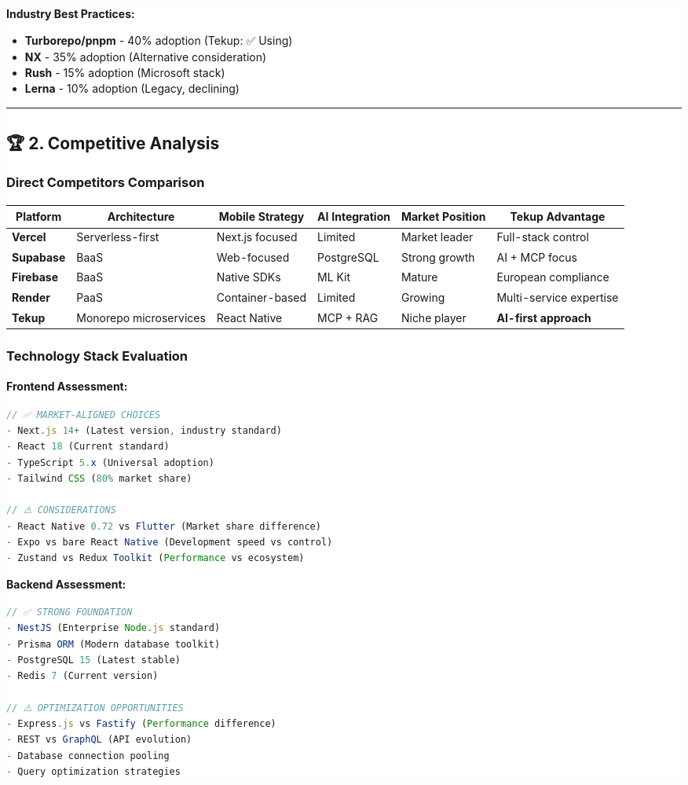 **Industry Best Practices:**

- **Turborepo/pnpm** - 40% adoption (Tekup: ✅ Using)
- **NX** - 35% adoption (Alternative consideration)
- **Rush** - 15% adoption (Microsoft stack)
- **Lerna** - 10% adoption (Legacy, declining)

---

## 🏆 2. Competitive Analysis

### Direct Competitors Comparison

| Platform | Architecture | Mobile Strategy | AI Integration | Market Position | Tekup Advantage |
|----------|-------------|-----------------|----------------|------------------|-----------------|
| **Vercel** | Serverless-first | Next.js focused | Limited | Market leader | Full-stack control |
| **Supabase** | BaaS | Web-focused | PostgreSQL | Strong growth | AI + MCP focus |
| **Firebase** | BaaS | Native SDKs | ML Kit | Mature | European compliance |
| **Render** | PaaS | Container-based | Limited | Growing | Multi-service expertise |
| **Tekup** | Monorepo microservices | React Native | MCP + RAG | Niche player | **AI-first approach** |

### Technology Stack Evaluation

**Frontend Assessment:**
```typescript
// ✅ MARKET-ALIGNED CHOICES
- Next.js 14+ (Latest version, industry standard)
- React 18 (Current standard)
- TypeScript 5.x (Universal adoption)
- Tailwind CSS (80% market share)

// ⚠️ CONSIDERATIONS
- React Native 0.72 vs Flutter (Market share difference)
- Expo vs bare React Native (Development speed vs control)
- Zustand vs Redux Toolkit (Performance vs ecosystem)
```

**Backend Assessment:**
```typescript
// ✅ STRONG FOUNDATION
- NestJS (Enterprise Node.js standard)
- Prisma ORM (Modern database toolkit)
- PostgreSQL 15 (Latest stable)
- Redis 7 (Current version)

// ⚠️ OPTIMIZATION OPPORTUNITIES
- Express.js vs Fastify (Performance difference)
- REST vs GraphQL (API evolution)
- Database connection pooling
- Query optimization strategies
```

